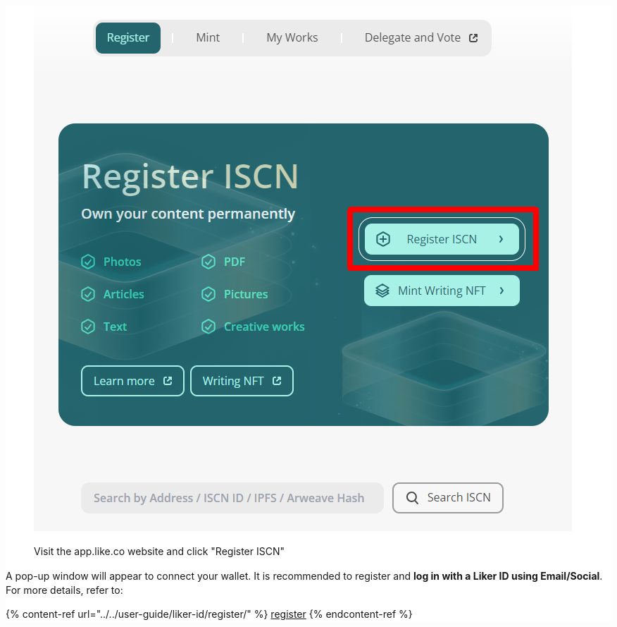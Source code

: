 <figure><img src="../../.gitbook/assets/NFT Book Press 5.png" alt=""><figcaption><p>Visit the app.like.co website and click "Register ISCN"</p></figcaption></figure>

A pop-up window will appear to connect your wallet. It is recommended to register and **log in with a Liker ID using Email/Social**. For more details, refer to:

{% content-ref url="../../user-guide/liker-id/register/" %}
[register](../../user-guide/liker-id/register/)
{% endcontent-ref %}
